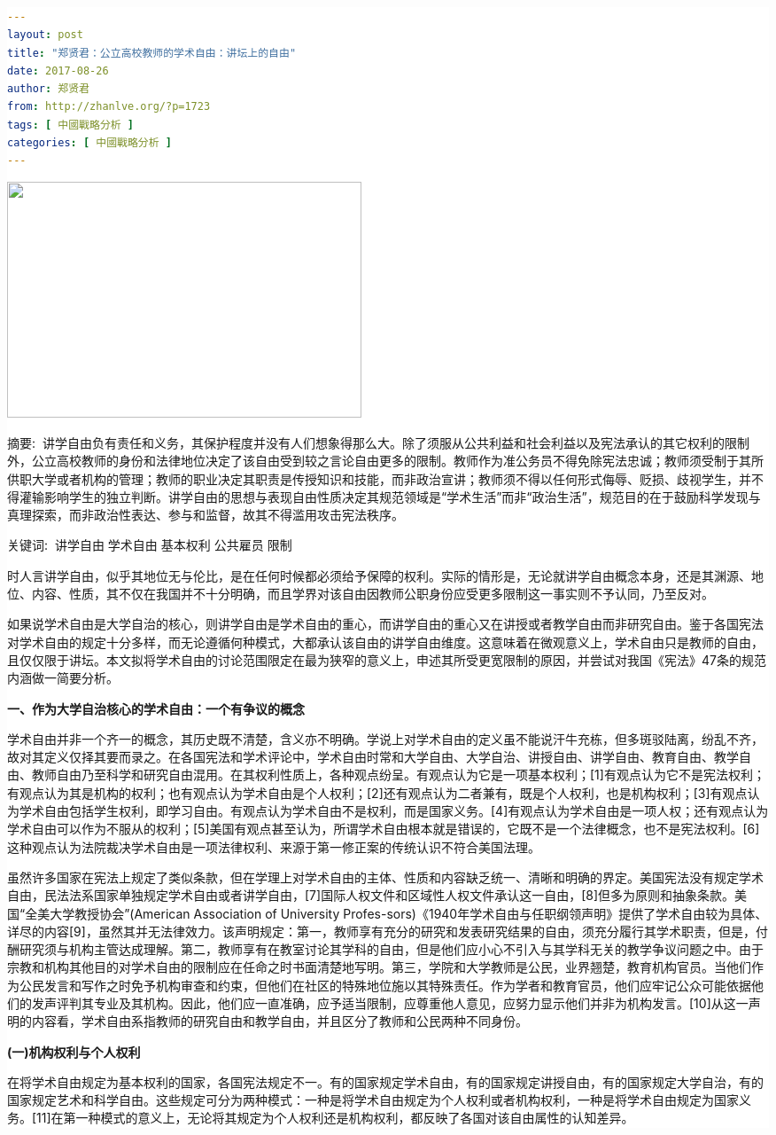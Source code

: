```yaml
---
layout: post
title: "郑贤君：公立高校教师的学术自由：讲坛上的自由"
date: 2017-08-26
author: 郑贤君
from: http://zhanlve.org/?p=1723
tags: [ 中國戰略分析 ]
categories: [ 中國戰略分析 ]
---
```


<div id="entry">
 <div class="at-above-post addthis_tool" data-url="http://zhanlve.org/?p=1723">
 </div>
 <p>
  <img alt="" class="aligncenter size-full wp-image-1724" height="266" sizes="(max-width: 400px) 100vw, 400px" src="http://zhanlve.org/wp-content/uploads/2017/08/6dkqjw1yot.jpg" srcset="http://zhanlve.org/wp-content/uploads/2017/08/6dkqjw1yot.jpg 400w, http://zhanlve.org/wp-content/uploads/2017/08/6dkqjw1yot-300x200.jpg 300w" width="400"/>
 </p>
 <p>
  摘要:  讲学自由负有责任和义务，其保护程度并没有人们想象得那么大。除了须服从公共利益和社会利益以及宪法承认的其它权利的限制外，公立高校教师的身份和法律地位决定了该自由受到较之言论自由更多的限制。教师作为准公务员不得免除宪法忠诚；教师须受制于其所供职大学或者机构的管理；教师的职业决定其职责是传授知识和技能，而非政治宣讲；教师须不得以任何形式侮辱、贬损、歧视学生，并不得灌输影响学生的独立判断。讲学自由的思想与表现自由性质决定其规范领域是“学术生活”而非“政治生活”，规范目的在于鼓励科学发现与真理探索，而非政治性表达、参与和监督，故其不得滥用攻击宪法秩序。
 </p>
 <p>
  关键词:  讲学自由 学术自由 基本权利 公共雇员 限制
 </p>
 <p>
  时人言讲学自由，似乎其地位无与伦比，是在任何时候都必须给予保障的权利。实际的情形是，无论就讲学自由概念本身，还是其渊源、地位、内容、性质，其不仅在我国并不十分明确，而且学界对该自由因教师公职身份应受更多限制这一事实则不予认同，乃至反对。
 </p>
 <p>
  如果说学术自由是大学自治的核心，则讲学自由是学术自由的重心，而讲学自由的重心又在讲授或者教学自由而非研究自由。鉴于各国宪法对学术自由的规定十分多样，而无论遵循何种模式，大都承认该自由的讲学自由维度。这意味着在微观意义上，学术自由只是教师的自由，且仅仅限于讲坛。本文拟将学术自由的讨论范围限定在最为狭窄的意义上，申述其所受更宽限制的原因，并尝试对我国《宪法》47条的规范内涵做一简要分析。
 </p>
 <p>
  <strong>
   一、作为大学自治核心的学术自由：一个有争议的概念
  </strong>
 </p>
 <p>
  学术自由并非一个齐一的概念，其历史既不清楚，含义亦不明确。学说上对学术自由的定义虽不能说汗牛充栋，但多斑驳陆离，纷乱不齐，故对其定义仅择其要而录之。在各国宪法和学术评论中，学术自由时常和大学自由、大学自治、讲授自由、讲学自由、教育自由、教学自由、教师自由乃至科学和研究自由混用。在其权利性质上，各种观点纷呈。有观点认为它是一项基本权利；[1]有观点认为它不是宪法权利；有观点认为其是机构的权利；也有观点认为学术自由是个人权利；[2]还有观点认为二者兼有，既是个人权利，也是机构权利；[3]有观点认为学术自由包括学生权利，即学习自由。有观点认为学术自由不是权利，而是国家义务。[4]有观点认为学术自由是一项人权；还有观点认为学术自由可以作为不服从的权利；[5]美国有观点甚至认为，所谓学术自由根本就是错误的，它既不是一个法律概念，也不是宪法权利。[6]这种观点认为法院裁决学术自由是一项法律权利、来源于第一修正案的传统认识不符合美国法理。
 </p>
 <p>
  虽然许多国家在宪法上规定了类似条款，但在学理上对学术自由的主体、性质和内容缺乏统一、清晰和明确的界定。美国宪法没有规定学术自由，民法法系国家单独规定学术自由或者讲学自由，[7]国际人权文件和区域性人权文件承认这一自由，[8]但多为原则和抽象条款。美国“全美大学教授协会”(American Association of University Profes-sors)《1940年学术自由与任职纲领声明》提供了学术自由较为具体、详尽的内容[9]，虽然其并无法律效力。该声明规定：第一，教师享有充分的研究和发表研究结果的自由，须充分履行其学术职责，但是，付酬研究须与机构主管达成理解。第二，教师享有在教室讨论其学科的自由，但是他们应小心不引入与其学科无关的教学争议问题之中。由于宗教和机构其他目的对学术自由的限制应在任命之时书面清楚地写明。第三，学院和大学教师是公民，业界翘楚，教育机构官员。当他们作为公民发言和写作之时免予机构审查和约束，但他们在社区的特殊地位施以其特殊责任。作为学者和教育官员，他们应牢记公众可能依据他们的发声评判其专业及其机构。因此，他们应一直准确，应予适当限制，应尊重他人意见，应努力显示他们并非为机构发言。[10]从这一声明的内容看，学术自由系指教师的研究自由和教学自由，并且区分了教师和公民两种不同身份。
 </p>
 <p>
  <strong>
   (一)机构权利与个人权利
  </strong>
 </p>
 <p>
  在将学术自由规定为基本权利的国家，各国宪法规定不一。有的国家规定学术自由，有的国家规定讲授自由，有的国家规定大学自治，有的国家规定艺术和科学自由。这些规定可分为两种模式：一种是将学术自由规定为个人权利或者机构权利，一种是将学术自由规定为国家义务。[11]在第一种模式的意义上，无论将其规定为个人权利还是机构权利，都反映了各国对该自由属性的认知差异。
 </p>